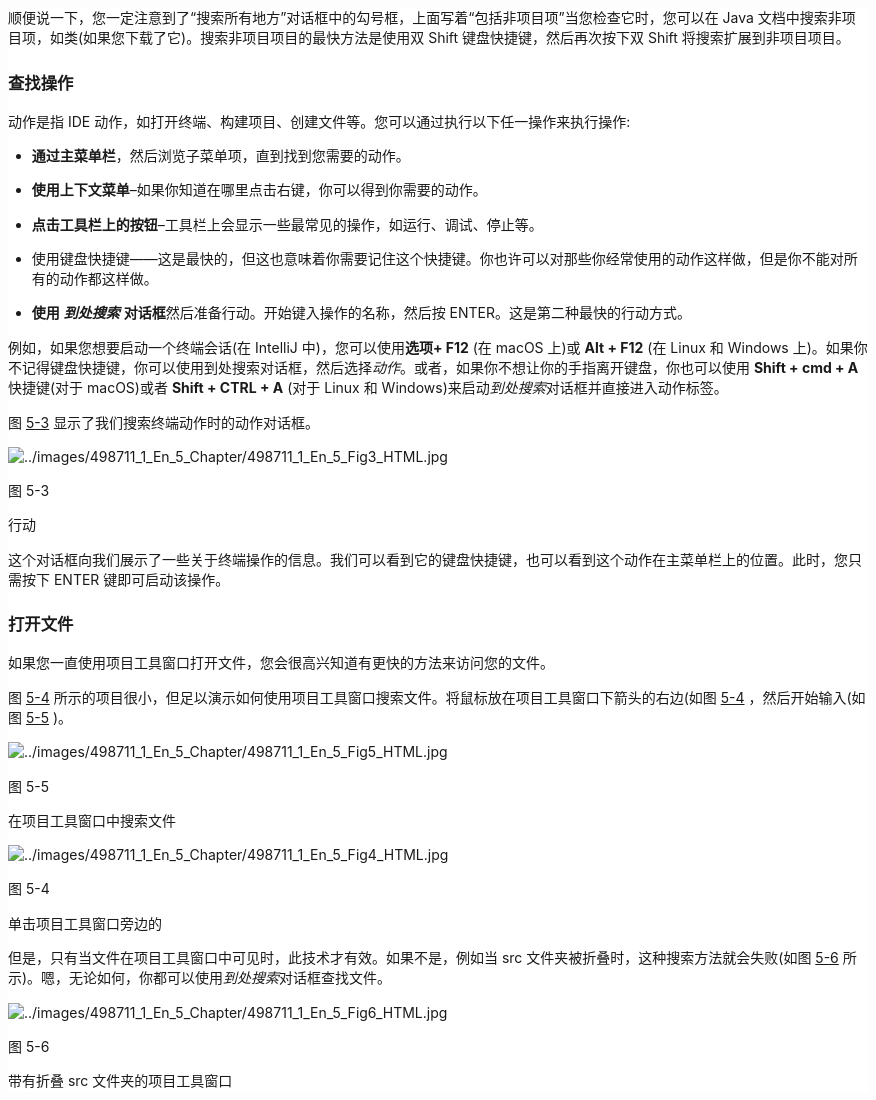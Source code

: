 顺便说一下，您一定注意到了“搜索所有地方”对话框中的勾号框，上面写着“包括非项目项”当您检查它时，您可以在 Java 文档中搜索非项目项，如类(如果您下载了它)。搜索非项目项目的最快方法是使用双 Shift 键盘快捷键，然后再次按下双 Shift 将搜索扩展到非项目项目。

### 查找操作

动作是指 IDE 动作，如打开终端、构建项目、创建文件等。您可以通过执行以下任一操作来执行操作:

*   **通过主菜单栏**，然后浏览子菜单项，直到找到您需要的动作。

*   **使用上下文菜单**–如果你知道在哪里点击右键，你可以得到你需要的动作。

*   **点击工具栏上的按钮**–工具栏上会显示一些最常见的操作，如运行、调试、停止等。

*   使用键盘快捷键——这是最快的，但这也意味着你需要记住这个快捷键。你也许可以对那些你经常使用的动作这样做，但是你不能对所有的动作都这样做。

*   **使用** ***到处搜索*** **对话框**然后准备行动。开始键入操作的名称，然后按 ENTER。这是第二种最快的行动方式。

例如，如果您想要启动一个终端会话(在 IntelliJ 中)，您可以使用**选项+ F12** (在 macOS 上)或 **Alt + F12** (在 Linux 和 Windows 上)。如果你不记得键盘快捷键，你可以使用到处搜索对话框，然后选择*动作*。或者，如果你不想让你的手指离开键盘，你也可以使用 **Shift + cmd + A** 快捷键(对于 macOS)或者 **Shift + CTRL + A** (对于 Linux 和 Windows)来启动*到处搜索*对话框并直接进入动作标签。

图 [5-3](#Fig3) 显示了我们搜索终端动作时的动作对话框。

![../images/498711_1_En_5_Chapter/498711_1_En_5_Fig3_HTML.jpg](../images/498711_1_En_5_Chapter/498711_1_En_5_Fig3_HTML.jpg)

图 5-3

行动

这个对话框向我们展示了一些关于终端操作的信息。我们可以看到它的键盘快捷键，也可以看到这个动作在主菜单栏上的位置。此时，您只需按下 ENTER 键即可启动该操作。

### 打开文件

如果您一直使用项目工具窗口打开文件，您会很高兴知道有更快的方法来访问您的文件。

图 [5-4](#Fig4) 所示的项目很小，但足以演示如何使用项目工具窗口搜索文件。将鼠标放在项目工具窗口下箭头的右边(如图 [5-4](#Fig4) ，然后开始输入(如图 [5-5](#Fig5) )。

![../images/498711_1_En_5_Chapter/498711_1_En_5_Fig5_HTML.jpg](../images/498711_1_En_5_Chapter/498711_1_En_5_Fig5_HTML.jpg)

图 5-5

在项目工具窗口中搜索文件

![../images/498711_1_En_5_Chapter/498711_1_En_5_Fig4_HTML.jpg](../images/498711_1_En_5_Chapter/498711_1_En_5_Fig4_HTML.jpg)

图 5-4

单击项目工具窗口旁边的

但是，只有当文件在项目工具窗口中可见时，此技术才有效。如果不是，例如当 src 文件夹被折叠时，这种搜索方法就会失败(如图 [5-6](#Fig6) 所示)。嗯，无论如何，你都可以使用*到处搜索*对话框查找文件。

![../images/498711_1_En_5_Chapter/498711_1_En_5_Fig6_HTML.jpg](../images/498711_1_En_5_Chapter/498711_1_En_5_Fig6_HTML.jpg)

图 5-6

带有折叠 src 文件夹的项目工具窗口
